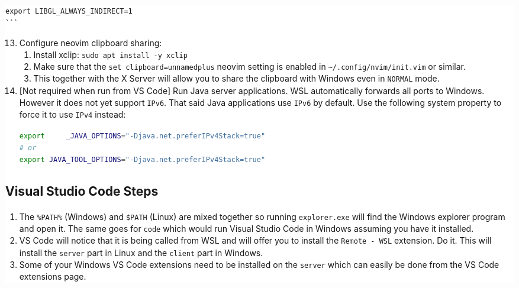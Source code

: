     export LIBGL_ALWAYS_INDIRECT=1
    ```
13. Configure neovim clipboard sharing:
    1. Install xclip: `sudo apt install -y xclip`
    2. Make sure that the `set clipboard=unnamedplus` neovim setting is enabled in `~/.config/nvim/init.vim` or similar.
    3. This together with the X Server will allow you to share the clipboard with Windows even in `NORMAL` mode.
14. [Not required when run from VS Code] Run Java server applications. WSL automatically forwards all ports to Windows. However it does not yet support `IPv6`. That said Java applications use `IPv6` by default. Use the following system property to force it to use `IPv4` instead:
    ```bash
    export     _JAVA_OPTIONS="-Djava.net.preferIPv4Stack=true"
    # or
    export JAVA_TOOL_OPTIONS="-Djava.net.preferIPv4Stack=true"
    ```

## Visual Studio Code Steps

1. The `%PATH%` (Windows) and `$PATH` (Linux) are mixed together so running `explorer.exe` will find the Windows explorer program and open it. The same goes for `code` which would run Visual Studio Code in Windows assuming you have it installed.
2. VS Code will notice that it is being called from WSL and will offer you to install the `Remote - WSL` extension. Do it. This will install the `server` part in Linux and the `client` part in Windows.
3. Some of your Windows VS Code extensions need to be installed on the `server` which can easily be done from the VS Code extensions page.
